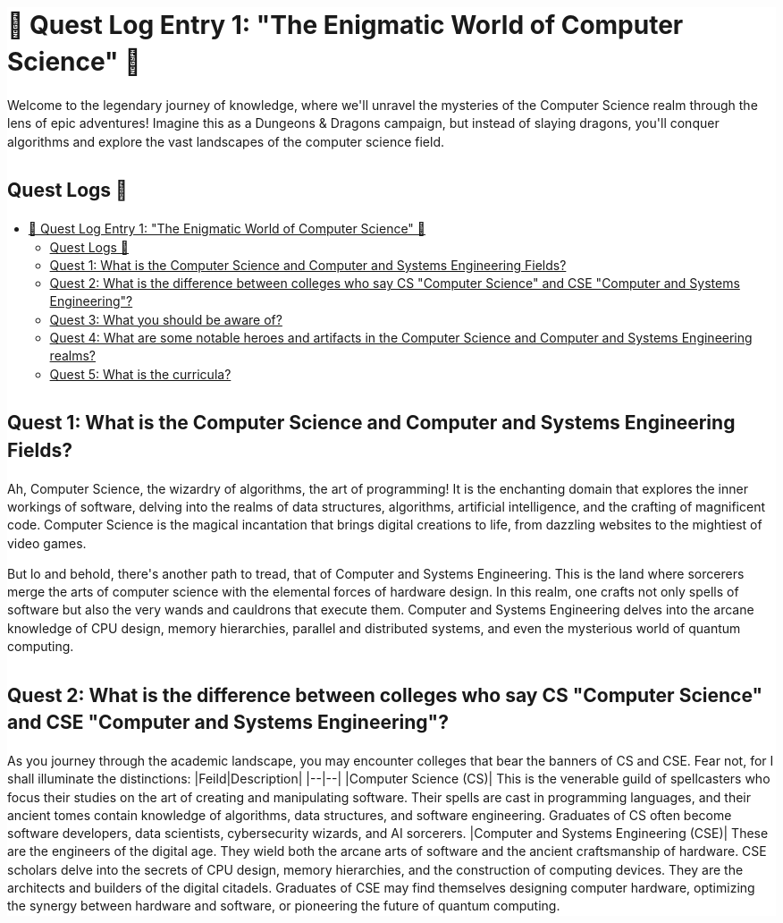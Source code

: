 # 📜 Quest Log Entry 1: "The Enigmatic World of Computer Science" 📜

Welcome to the legendary journey of knowledge, where we'll unravel the mysteries of the Computer Science realm through the lens of epic adventures! Imagine this as a Dungeons & Dragons campaign, but instead of slaying dragons, you'll conquer algorithms and explore the vast landscapes of the computer science field.

## Quest Logs 📜
- [📜 Quest Log Entry 1: "The Enigmatic World of Computer Science" 📜](#-quest-log-entry-1-the-enigmatic-world-of-computer-science-)
  - [Quest Logs 📜](#quest-logs-)
  - [Quest 1: What is the Computer Science and Computer and Systems Engineering Fields?](#quest-1-what-is-the-computer-science-and-computer-and-systems-engineering-fields)
  - [Quest 2: What is the difference between colleges who say CS "Computer Science" and CSE "Computer and Systems Engineering"?](#quest-2-what-is-the-difference-between-colleges-who-say-cs-computer-science-and-cse-computer-and-systems-engineering)
  - [Quest 3: What you should be aware of?](#quest-3-what-you-should-be-aware-of)
  - [Quest 4: What are some notable heroes and artifacts in the Computer Science and Computer and Systems Engineering realms?](#quest-4-what-are-some-notable-heroes-and-artifacts-in-the-computer-science-and-computer-and-systems-engineering-realms)
  - [Quest 5: What is the curricula?](#quest-5-what-is-the-curricula)

## Quest 1: What is the Computer Science and Computer and Systems Engineering Fields?
Ah, Computer Science, the wizardry of algorithms, the art of programming! It is the enchanting domain that explores the inner workings of software, delving into the realms of data structures, algorithms, artificial intelligence, and the crafting of magnificent code. Computer Science is the magical incantation that brings digital creations to life, from dazzling websites to the mightiest of video games.

But lo and behold, there's another path to tread, that of Computer and Systems Engineering. This is the land where sorcerers merge the arts of computer science with the elemental forces of hardware design. In this realm, one crafts not only spells of software but also the very wands and cauldrons that execute them. Computer and Systems Engineering delves into the arcane knowledge of CPU design, memory hierarchies, parallel and distributed systems, and even the mysterious world of quantum computing.

## Quest 2: What is the difference between colleges who say CS "Computer Science" and CSE "Computer and Systems Engineering"?
As you journey through the academic landscape, you may encounter colleges that bear the banners of CS and CSE. Fear not, for I shall illuminate the distinctions:
|Feild|Description|
|--|--|
|Computer Science (CS)| This is the venerable guild of spellcasters who focus their studies on the art of creating and manipulating software. Their spells are cast in programming languages, and their ancient tomes contain knowledge of algorithms, data structures, and software engineering. Graduates of CS often become software developers, data scientists, cybersecurity wizards, and AI sorcerers.
|Computer and Systems Engineering (CSE)| These are the engineers of the digital age. They wield both the arcane arts of software and the ancient craftsmanship of hardware. CSE scholars delve into the secrets of CPU design, memory hierarchies, and the construction of computing devices. They are the architects and builders of the digital citadels. Graduates of CSE may find themselves designing computer hardware, optimizing the synergy between hardware and software, or pioneering the future of quantum computing.
